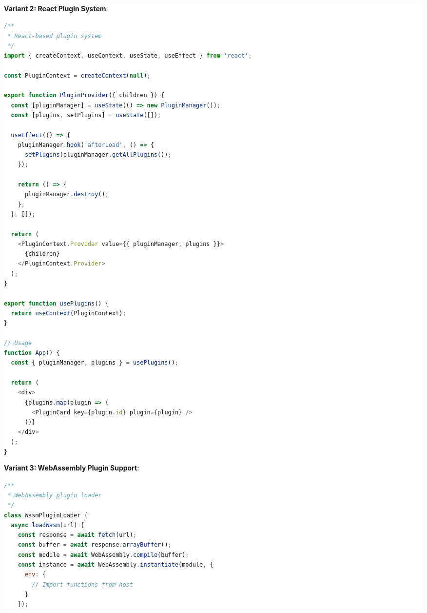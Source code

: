 **Variant 2: React Plugin System**:

```javascript
/**
 * React-based plugin system
 */
import { createContext, useContext, useState, useEffect } from 'react';

const PluginContext = createContext(null);

export function PluginProvider({ children }) {
  const [pluginManager] = useState(() => new PluginManager());
  const [plugins, setPlugins] = useState([]);
  
  useEffect(() => {
    pluginManager.hook('afterLoad', () => {
      setPlugins(pluginManager.getAllPlugins());
    });
    
    return () => {
      pluginManager.destroy();
    };
  }, []);
  
  return (
    <PluginContext.Provider value={{ pluginManager, plugins }}>
      {children}
    </PluginContext.Provider>
  );
}

export function usePlugins() {
  return useContext(PluginContext);
}

// Usage
function App() {
  const { pluginManager, plugins } = usePlugins();
  
  return (
    <div>
      {plugins.map(plugin => (
        <PluginCard key={plugin.id} plugin={plugin} />
      ))}
    </div>
  );
}
```

**Variant 3: WebAssembly Plugin Support**:

```javascript
/**
 * WebAssembly plugin loader
 */
class WasmPluginLoader {
  async loadWasm(url) {
    const response = await fetch(url);
    const buffer = await response.arrayBuffer();
    const module = await WebAssembly.compile(buffer);
    const instance = await WebAssembly.instantiate(module, {
      env: {
        // Import functions from host
      }
    });
```